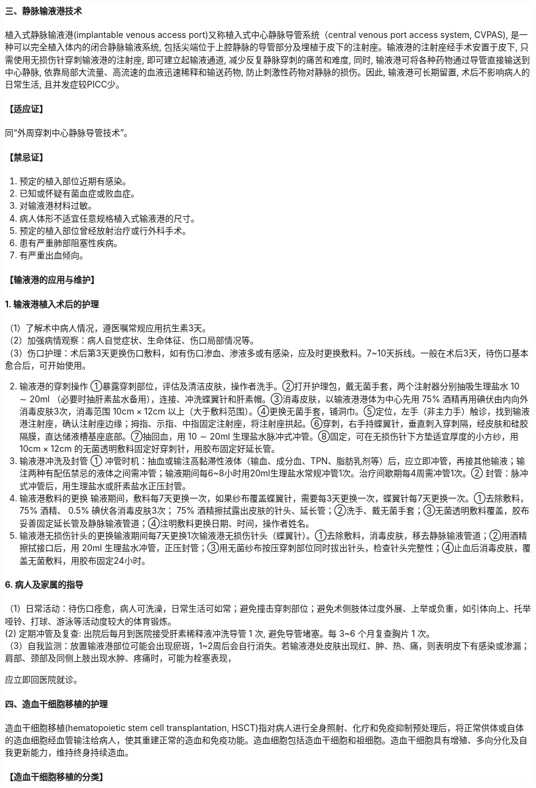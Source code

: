 #### 三、静脉输液港技术

植入式静脉输液港(implantable venous access port)又称植入式中心静脉导管系统（central venous port access system, CVPAS), 是一种可以完全植入体内的闭合静脉输液系统, 包括尖端位于上腔静脉的导管部分及埋植于皮下的注射座。输液港的注射座经手术安置于皮下, 只需使用无损伤针穿刺输液港的注射座, 即可建立起输液通道, 减少反复静脉穿刺的痛苦和难度, 同时, 输液港可将各种药物通过导管直接输送到中心静脉, 依靠局部大流量、高流速的血液迅速稀释和输送药物, 防止刺激性药物对静脉的损伤。因此, 输液港可长期留置, 术后不影响病人的日常生活, 且并发症较PICC少。

#### 【适应证】

同“外周穿刺中心静脉导管技术”。

#### 【禁忌证】

1. 预定的植入部位近期有感染。  
2. 已知或怀疑有菌血症或败血症。  
3. 对输液港材料过敏。  
4. 病人体形不适宜任意规格植入式输液港的尺寸。  
5. 预定的植入部位曾经放射治疗或行外科手术。  
6. 患有严重肺部阻塞性疾病。  
7. 有严重出血倾向。

#### 【输液港的应用与维护】

#### 1. 输液港植入术后的护理

（1）了解术中病人情况，遵医嘱常规应用抗生素3天。  
（2）加强病情观察：病人自觉症状、生命体征、伤口局部情况等。  
（3）伤口护理：术后第3天更换伤口敷料，如有伤口渗血、渗液多或有感染，应及时更换敷料。7~10天拆线。一般在术后3天，待伤口基本愈合后，可开始使用。

2. 输液港的穿刺操作 ①暴露穿刺部位，评估及清洁皮肤，操作者洗手。②打开护理包，戴无菌手套，两个注射器分别抽吸生理盐水  $10\sim 20\mathrm{ml}$  （必要时抽肝素盐水备用），连接、冲洗蝶翼针和肝素帽。③消毒皮肤，以输液港港体为中心先用  $75\%$  酒精再用碘伏由内向外消毒皮肤3次，消毒范围  $10\mathrm{cm}\times 12\mathrm{cm}$  以上（大于敷料范围）。④更换无菌手套，铺洞巾。⑤定位，左手（非主力手）触诊，找到输液港注射座，确认注射座边缘；拇指、示指、中指固定注射座，将注射座拱起。⑥穿刺，右手持蝶翼针，垂直刺入穿刺隔，经皮肤和硅胶隔膜，直达储液槽基座底部。⑦抽回血，用  $10\sim 20\mathrm{ml}$  生理盐水脉冲式冲管。⑧固定，可在无损伤针下方垫适宜厚度的小方纱，用  $10\mathrm{cm}\times 12\mathrm{cm}$  的无菌透明敷料固定好穿刺针，用胶布固定好延长管。  
3. 输液港冲洗及封管 ① 冲管时机：抽血或输注高黏滞性液体（输血、成分血、TPN、脂肪乳剂等）后，应立即冲管，再接其他输液；输注两种有配伍禁忌的液体之间需冲管；输液期间每6~8小时用20ml生理盐水常规冲管1次。治疗间歇期每4周需冲管1次。② 封管：脉冲式冲管后，用生理盐水或肝素盐水正压封管。  
4. 输液港敷料的更换 输液期间，敷料每7天更换一次，如果纱布覆盖蝶翼针，需要每3天更换一次，蝶翼针每7天更换一次。①去除敷料， $75\%$  酒精、 $0.5\%$  碘伏各消毒皮肤3次； $75\%$  酒精擦拭露出皮肤的针头、延长管；②洗手、戴无菌手套；③无菌透明敷料覆盖，胶布妥善固定延长管及静脉输液管道；④注明敷料更换日期、时间，操作者姓名。  
5. 输液港无损伤针头的更换输液期间每7天更换1次输液港无损伤针头（蝶翼针）。①去除敷料，消毒皮肤，移去静脉输液管道；②用酒精擦拭接口后，用  $20\mathrm{ml}$  生理盐水冲管，正压封管；③用无菌纱布按压穿刺部位同时拔出针头，检查针头完整性；④止血后消毒皮肤，覆盖无菌敷料，用胶布固定24小时。

#### 6. 病人及家属的指导

（1）日常活动：待伤口痊愈，病人可洗澡，日常生活可如常；避免撞击穿刺部位；避免术侧肢体过度外展、上举或负重，如引体向上、托举哑铃、打球、游泳等活动度较大的体育锻炼。  
(2) 定期冲管及复查: 出院后每月到医院接受肝素稀释液冲洗导管 1 次, 避免导管堵塞。每 3~6 个月复查胸片 1 次。  
（3）自我监测：放置输液港部位可能会出现瘀斑，1~2周后会自行消失。若输液港处皮肤出现红、肿、热、痛，则表明皮下有感染或渗漏；肩部、颈部及同侧上肢出现水肿、疼痛时，可能为栓塞表现，

应立即回医院就诊。

#### 四、造血干细胞移植的护理

造血干细胞移植(hematopoietic stem cell transplantation, HSCT)指对病人进行全身照射、化疗和免疫抑制预处理后，将正常供体或自体的造血细胞经血管输注给病人，使其重建正常的造血和免疫功能。造血细胞包括造血干细胞和祖细胞。造血干细胞具有增殖、多向分化及自我更新能力，维持终身持续造血。

#### 【造血干细胞移植的分类】
